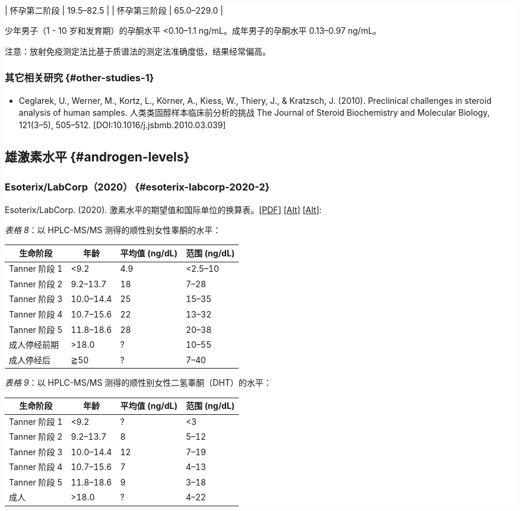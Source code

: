 | 怀孕第二阶段      | 19.5–82.5  |
| 怀孕第三阶段      | 65.0–229.0 |

少年男子（1 - 10 岁和发育期）的孕酮水平 <0.10–1.1 ng/mL。成年男子的孕酮水平 0.13–0.97 ng/mL。

注意：放射免疫测定法比基于质谱法的测定法准确度低，结果经常偏高。

### 其它相关研究 {#other-studies-1}

* Ceglarek, U., Werner, M., Kortz, L., Körner, A., Kiess, W., Thiery, J., & Kratzsch, J. (2010). Preclinical challenges
  in steroid analysis of human samples.
  人类类固醇样本临床前分析的挑战
  The Journal of Steroid Biochemistry and Molecular Biology, 121(3–5),
  505–512. [DOI:10.1016/j.jsbmb.2010.03.039]

## 雄激素水平 {#androgen-levels}

### Esoterix/LabCorp（2020） {#esoterix-labcorp-2020-2}

Esoterix/LabCorp. (2020). 激素水平的期望值和国际单位的换算表。[[PDF](https://web.archive.org/web/20200330030510/https://www.esoterix.com/sites/default/files/L5167-0320-17.pdf)] [[Alt](https://web.archive.org/web/20180814132700/https://ltd.aruplab.com/Tests/Pub/2008509)] [[Alt](https://doi.org/10.1007/978-3-319-18371-8_16)]:

*表格 8*：以 HPLC-MS/MS 测得的顺性别女性睾酮的水平：

| 生命阶段         | 年龄         | 平均值 (ng/dL) | 范围 (ng/dL) |
|--------------|------------|-------------|------------|
| Tanner 阶段 1  | 	<9.2      | 	4.9	       | <2.5–10    |
| Tanner 阶段 2	 | 9.2–13.7	  | 18	         | 7–28       |      
| Tanner 阶段 3	 | 10.0–14.4  | 	25         | 	15–35     |
| Tanner 阶段 4	 | 10.7–15.6  | 	22	        | 13–32      |
| Tanner 阶段 5  | 	11.8–18.6 | 	28         | 	20–38     |
| 成人停经前期	      | >18.0	     | ?           | 	10–55     |
| 成人停经后        | 	⪆50       | 	?          | 	7–40      |

*表格 9*：以 HPLC-MS/MS 测得的顺性别女性二氢睾酮（DHT）的水平：

| 生命阶段         | 年龄         | 平均值 (ng/dL) | 范围 (ng/dL) |
|--------------|------------|-------------|------------|
| Tanner 阶段 1  | 	<9.2      | 	?          | 	<3        |
| Tanner 阶段 2	 | 9.2–13.7	  | 8	          | 5–12       |     
| Tanner 阶段 3	 | 10.0–14.4  | 	12	        | 7–19       |
| Tanner 阶段 4	 | 10.7–15.6  | 	7	         | 4–13       |
| Tanner 阶段 5  | 	11.8–18.6 | 	9	         | 3–18       |
| 成人           | >18.0      | 	?          | 	4–22      |


[doi-49b32caa]: https://doi.org/10.1210/clinem/dgz196